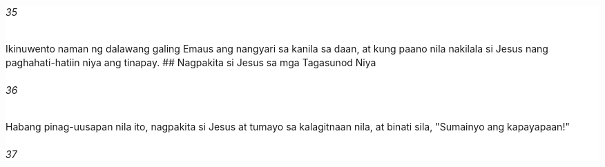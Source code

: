 









###### 35 










Ikinuwento naman ng dalawang galing Emaus ang nangyari sa kanila sa daan, at kung paano nila nakilala si Jesus nang paghahati-hatiin niya ang tinapay. ## Nagpakita si Jesus sa mga Tagasunod Niya 





















###### 36 










Habang pinag-uusapan nila ito, nagpakita si Jesus at tumayo sa kalagitnaan nila, at binati sila, "Sumainyo ang kapayapaan!" 





















###### 37 






